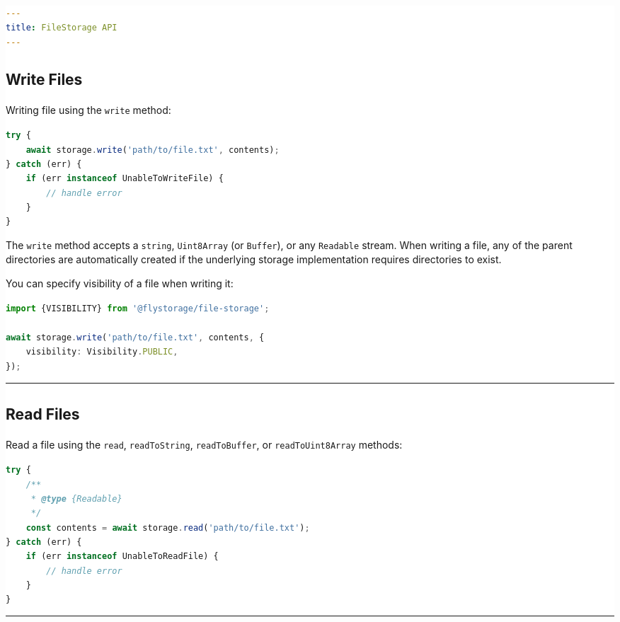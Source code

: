 ```yaml
---
title: FileStorage API
---
```


## Write Files

Writing file using the `write` method:

```typescript
try {
    await storage.write('path/to/file.txt', contents);
} catch (err) {
    if (err instanceof UnableToWriteFile) {
        // handle error
    }
}
```

The `write` method accepts a `string`, `Uint8Array` (or `Buffer`), or any `Readable` stream.
When writing a file, any of the parent directories are automatically created if the underlying
storage implementation requires directories to exist.

You can specify visibility of a file when writing it:

```typescript
import {VISIBILITY} from '@flystorage/file-storage';

await storage.write('path/to/file.txt', contents, {
    visibility: Visibility.PUBLIC,
});
```

---

## Read Files

Read a file using the `read`, `readToString`, `readToBuffer`, or `readToUint8Array` methods:

```typescript
try {
    /**
     * @type {Readable}
     */
    const contents = await storage.read('path/to/file.txt');
} catch (err) {
    if (err instanceof UnableToReadFile) {
        // handle error
    }
}
```

---
